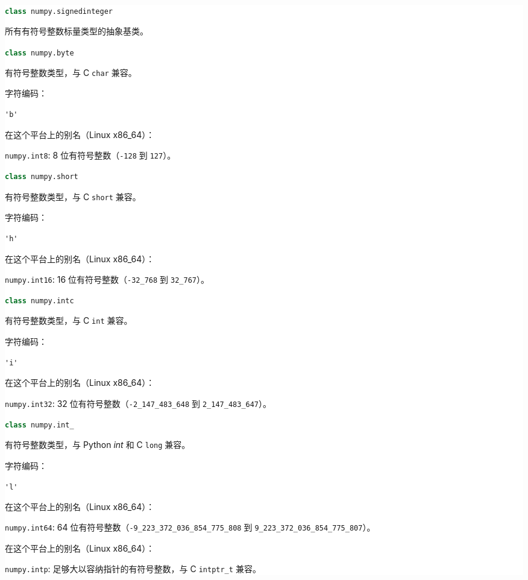 ```py
class numpy.signedinteger
```

所有有符号整数标量类型的抽象基类。

```py
class numpy.byte
```

有符号整数类型，与 C `char` 兼容。

字符编码：

`'b'`

在这个平台上的别名（Linux x86_64）：

`numpy.int8`: 8 位有符号整数（`-128` 到 `127`）。

```py
class numpy.short
```

有符号整数类型，与 C `short` 兼容。

字符编码：

`'h'`

在这个平台上的别名（Linux x86_64）：

`numpy.int16`: 16 位有符号整数（`-32_768` 到 `32_767`）。

```py
class numpy.intc
```

有符号整数类型，与 C `int` 兼容。

字符编码：

`'i'`

在这个平台上的别名（Linux x86_64）：

`numpy.int32`: 32 位有符号整数（`-2_147_483_648` 到 `2_147_483_647`）。

```py
class numpy.int_
```

有符号整数类型，与 Python *int* 和 C `long` 兼容。

字符编码：

`'l'`

在这个平台上的别名（Linux x86_64）：

`numpy.int64`: 64 位有符号整数（`-9_223_372_036_854_775_808` 到 `9_223_372_036_854_775_807`）。

在这个平台上的别名（Linux x86_64）：

`numpy.intp`: 足够大以容纳指针的有符号整数，与 C `intptr_t` 兼容。
